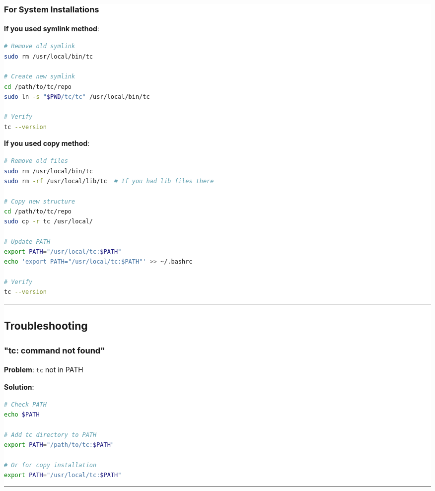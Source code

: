 
### For System Installations

**If you used symlink method**:

```bash
# Remove old symlink
sudo rm /usr/local/bin/tc

# Create new symlink
cd /path/to/tc/repo
sudo ln -s "$PWD/tc/tc" /usr/local/bin/tc

# Verify
tc --version
```

**If you used copy method**:

```bash
# Remove old files
sudo rm /usr/local/bin/tc
sudo rm -rf /usr/local/lib/tc  # If you had lib files there

# Copy new structure
cd /path/to/tc/repo
sudo cp -r tc /usr/local/

# Update PATH
export PATH="/usr/local/tc:$PATH"
echo 'export PATH="/usr/local/tc:$PATH"' >> ~/.bashrc

# Verify
tc --version
```

---

## Troubleshooting

### "tc: command not found"

**Problem**: `tc` not in PATH

**Solution**:
```bash
# Check PATH
echo $PATH

# Add tc directory to PATH
export PATH="/path/to/tc:$PATH"

# Or for copy installation
export PATH="/usr/local/tc:$PATH"
```

---